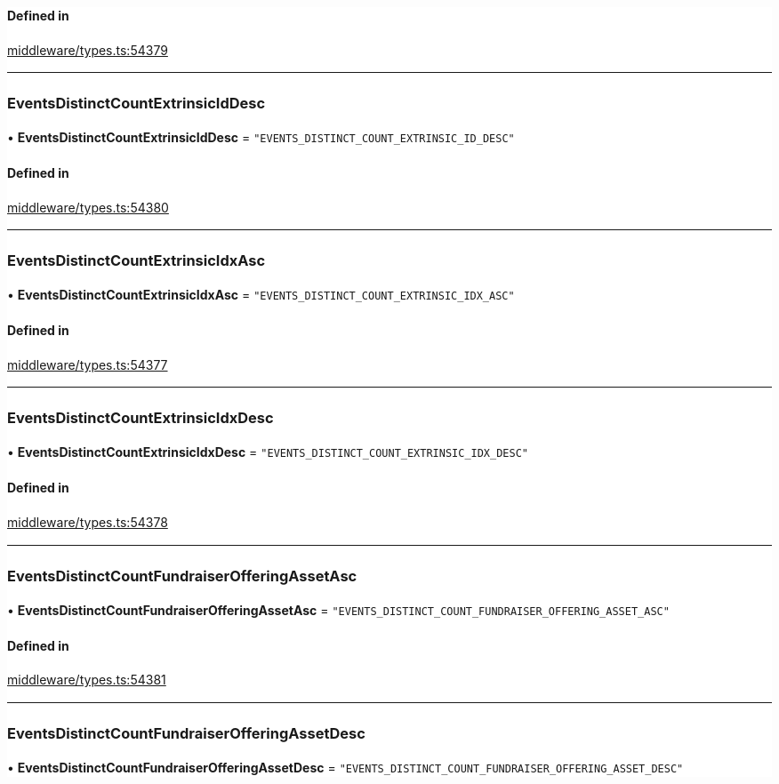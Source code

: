 #### Defined in

[middleware/types.ts:54379](https://github.com/PolymeshAssociation/polymesh-sdk/blob/2c78f6c34/src/middleware/types.ts#L54379)

___

### EventsDistinctCountExtrinsicIdDesc

• **EventsDistinctCountExtrinsicIdDesc** = ``"EVENTS_DISTINCT_COUNT_EXTRINSIC_ID_DESC"``

#### Defined in

[middleware/types.ts:54380](https://github.com/PolymeshAssociation/polymesh-sdk/blob/2c78f6c34/src/middleware/types.ts#L54380)

___

### EventsDistinctCountExtrinsicIdxAsc

• **EventsDistinctCountExtrinsicIdxAsc** = ``"EVENTS_DISTINCT_COUNT_EXTRINSIC_IDX_ASC"``

#### Defined in

[middleware/types.ts:54377](https://github.com/PolymeshAssociation/polymesh-sdk/blob/2c78f6c34/src/middleware/types.ts#L54377)

___

### EventsDistinctCountExtrinsicIdxDesc

• **EventsDistinctCountExtrinsicIdxDesc** = ``"EVENTS_DISTINCT_COUNT_EXTRINSIC_IDX_DESC"``

#### Defined in

[middleware/types.ts:54378](https://github.com/PolymeshAssociation/polymesh-sdk/blob/2c78f6c34/src/middleware/types.ts#L54378)

___

### EventsDistinctCountFundraiserOfferingAssetAsc

• **EventsDistinctCountFundraiserOfferingAssetAsc** = ``"EVENTS_DISTINCT_COUNT_FUNDRAISER_OFFERING_ASSET_ASC"``

#### Defined in

[middleware/types.ts:54381](https://github.com/PolymeshAssociation/polymesh-sdk/blob/2c78f6c34/src/middleware/types.ts#L54381)

___

### EventsDistinctCountFundraiserOfferingAssetDesc

• **EventsDistinctCountFundraiserOfferingAssetDesc** = ``"EVENTS_DISTINCT_COUNT_FUNDRAISER_OFFERING_ASSET_DESC"``
